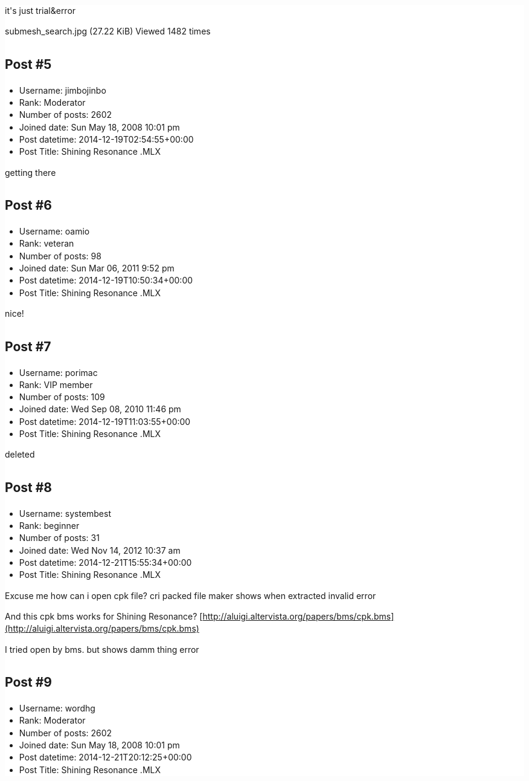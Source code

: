 it's just trial&error



submesh_search.jpg (27.22 KiB) Viewed 1482 times
## Post #5
- Username: jimbojinbo
- Rank: Moderator
- Number of posts: 2602
- Joined date: Sun May 18, 2008 10:01 pm
- Post datetime: 2014-12-19T02:54:55+00:00
- Post Title: Shining Resonance .MLX

getting there
## Post #6
- Username: oamio
- Rank: veteran
- Number of posts: 98
- Joined date: Sun Mar 06, 2011 9:52 pm
- Post datetime: 2014-12-19T10:50:34+00:00
- Post Title: Shining Resonance .MLX

nice!
## Post #7
- Username: porimac
- Rank: VIP member
- Number of posts: 109
- Joined date: Wed Sep 08, 2010 11:46 pm
- Post datetime: 2014-12-19T11:03:55+00:00
- Post Title: Shining Resonance .MLX

deleted
## Post #8
- Username: systembest
- Rank: beginner
- Number of posts: 31
- Joined date: Wed Nov 14, 2012 10:37 am
- Post datetime: 2014-12-21T15:55:34+00:00
- Post Title: Shining Resonance .MLX

Excuse me how can i open cpk file?
cri packed file maker shows when extracted invalid error  


And this cpk bms works for Shining Resonance? 
[http://aluigi.altervista.org/papers/bms/cpk.bms](http://aluigi.altervista.org/papers/bms/cpk.bms)



I tried open by bms. but shows damm thing error
## Post #9
- Username: wordhg
- Rank: Moderator
- Number of posts: 2602
- Joined date: Sun May 18, 2008 10:01 pm
- Post datetime: 2014-12-21T20:12:25+00:00
- Post Title: Shining Resonance .MLX
